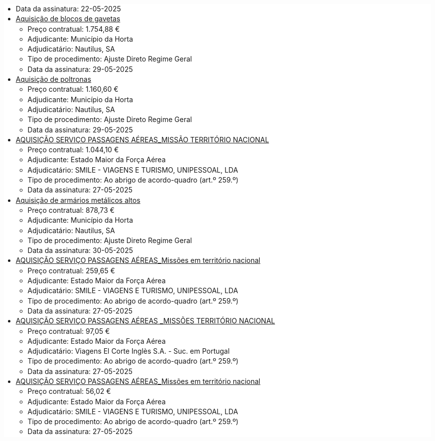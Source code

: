   * Data da assinatura: 22-05-2025
* [Aquisição de blocos de gavetas](https://www.base.gov.pt/Base4/pt/detalhe/?type=contratos&id=11478994)
  * Preço contratual: 1.754,88 €
  * Adjudicante: Município da Horta
  * Adjudicatário: Nautilus, SA
  * Tipo de procedimento: Ajuste Direto Regime Geral
  * Data da assinatura: 29-05-2025
* [Aquisição de poltronas](https://www.base.gov.pt/Base4/pt/detalhe/?type=contratos&id=11478983)
  * Preço contratual: 1.160,60 €
  * Adjudicante: Município da Horta
  * Adjudicatário: Nautilus, SA
  * Tipo de procedimento: Ajuste Direto Regime Geral
  * Data da assinatura: 29-05-2025
* [AQUISIÇÃO SERVIÇO PASSAGENS AÉREAS_MISSÃO TERRITÓRIO NACIONAL](https://www.base.gov.pt/Base4/pt/detalhe/?type=contratos&id=11477562)
  * Preço contratual: 1.044,10 €
  * Adjudicante: Estado Maior da Força Aérea
  * Adjudicatário: SMILE - VIAGENS E TURISMO, UNIPESSOAL, LDA
  * Tipo de procedimento: Ao abrigo de acordo-quadro (art.º 259.º)
  * Data da assinatura: 27-05-2025
* [Aquisição de armários metálicos altos](https://www.base.gov.pt/Base4/pt/detalhe/?type=contratos&id=11478939)
  * Preço contratual: 878,73 €
  * Adjudicante: Município da Horta
  * Adjudicatário: Nautilus, SA
  * Tipo de procedimento: Ajuste Direto Regime Geral
  * Data da assinatura: 30-05-2025
* [AQUISIÇÃO SERVIÇO  PASSAGENS AÉREAS_Missões em território nacional](https://www.base.gov.pt/Base4/pt/detalhe/?type=contratos&id=11478197)
  * Preço contratual: 259,65 €
  * Adjudicante: Estado Maior da Força Aérea
  * Adjudicatário: SMILE - VIAGENS E TURISMO, UNIPESSOAL, LDA
  * Tipo de procedimento: Ao abrigo de acordo-quadro (art.º 259.º)
  * Data da assinatura: 27-05-2025
* [AQUISIÇÃO SERVIÇO  PASSAGENS AÉREAS _MISSÕES TERRITÓRIO NACIONAL](https://www.base.gov.pt/Base4/pt/detalhe/?type=contratos&id=11477561)
  * Preço contratual: 97,05 €
  * Adjudicante: Estado Maior da Força Aérea
  * Adjudicatário: Viagens El Corte Inglès S.A. - Suc. em Portugal
  * Tipo de procedimento: Ao abrigo de acordo-quadro (art.º 259.º)
  * Data da assinatura: 27-05-2025
* [AQUISIÇÃO SERVIÇO  PASSAGENS AÉREAS_Missões em território nacional](https://www.base.gov.pt/Base4/pt/detalhe/?type=contratos&id=11478253)
  * Preço contratual: 56,02 €
  * Adjudicante: Estado Maior da Força Aérea
  * Adjudicatário: SMILE - VIAGENS E TURISMO, UNIPESSOAL, LDA
  * Tipo de procedimento: Ao abrigo de acordo-quadro (art.º 259.º)
  * Data da assinatura: 27-05-2025

